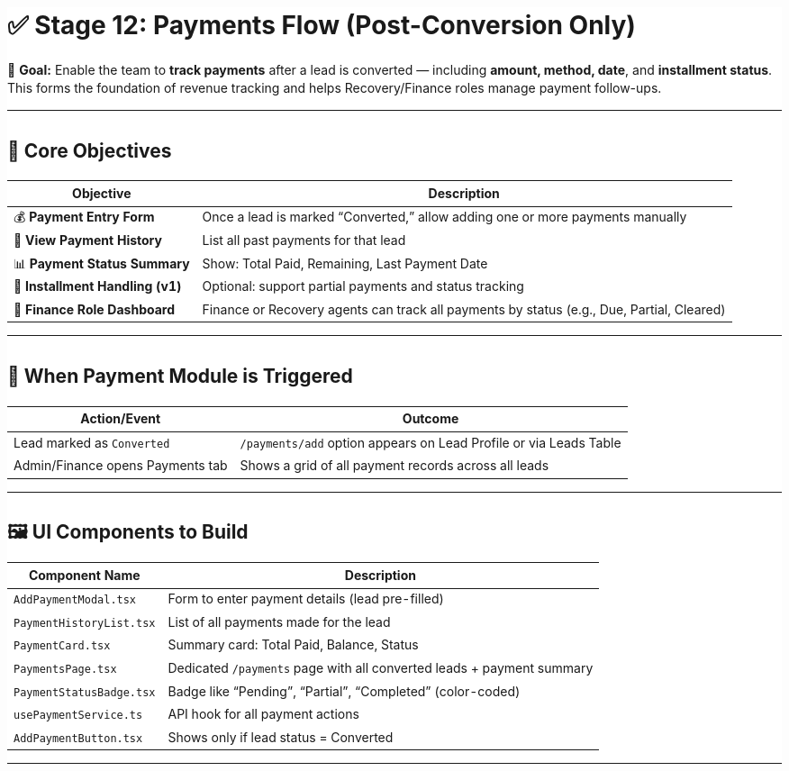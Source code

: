 # **✅ Stage 12: Payments Flow (Post-Conversion Only)**

🎯 **Goal:** Enable the team to **track payments** after a lead is converted — including **amount, method, date**, and **installment status**.  
 This forms the foundation of revenue tracking and helps Recovery/Finance roles manage payment follow-ups.

---

## **🧩 Core Objectives**

| Objective | Description |
| ----- | ----- |
| 💰 **Payment Entry Form** | Once a lead is marked “Converted,” allow adding one or more payments manually |
| 🧾 **View Payment History** | List all past payments for that lead |
| 📊 **Payment Status Summary** | Show: Total Paid, Remaining, Last Payment Date |
| 🧮 **Installment Handling (v1)** | Optional: support partial payments and status tracking |
| 🧠 **Finance Role Dashboard** | Finance or Recovery agents can track all payments by status (e.g., Due, Partial, Cleared) |

---

## **🧠 When Payment Module is Triggered**

| Action/Event | Outcome |
| ----- | ----- |
| Lead marked as `Converted` | `/payments/add` option appears on Lead Profile or via Leads Table |
| Admin/Finance opens Payments tab | Shows a grid of all payment records across all leads |

---

## **🖼️ UI Components to Build**

| Component Name | Description |
| ----- | ----- |
| `AddPaymentModal.tsx` | Form to enter payment details (lead pre-filled) |
| `PaymentHistoryList.tsx` | List of all payments made for the lead |
| `PaymentCard.tsx` | Summary card: Total Paid, Balance, Status |
| `PaymentsPage.tsx` | Dedicated `/payments` page with all converted leads \+ payment summary |
| `PaymentStatusBadge.tsx` | Badge like “Pending”, “Partial”, “Completed” (color-coded) |
| `usePaymentService.ts` | API hook for all payment actions |
| `AddPaymentButton.tsx` | Shows only if lead status \= Converted |

---